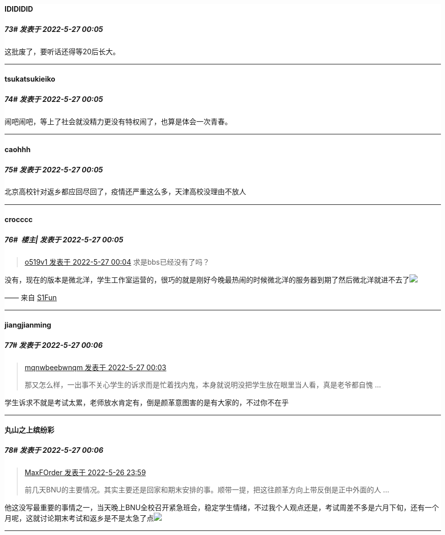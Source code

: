 ####  IDIDIDID  
##### 73#       发表于 2022-5-27 00:05

这批废了，要听话还得等20后长大。

*****

####  tsukatsukieiko  
##### 74#       发表于 2022-5-27 00:05

闹吧闹吧，等上了社会就没精力更没有特权闹了，也算是体会一次青春。

*****

####  caohhh  
##### 75#       发表于 2022-5-27 00:05

北京高校针对返乡都应回尽回了，疫情还严重这么多，天津高校没理由不放人

*****

####  crocccc  
##### 76#         楼主| 发表于 2022-5-27 00:05

<blockquote><a href="httphttps://bbs.saraba1st.com/2b/forum.php?mod=redirect&amp;goto=findpost&amp;pid=56007498&amp;ptid=2071649" target="_blank">o519v1 发表于 2022-5-27 00:04</a>
求是bbs已经没有了吗？</blockquote>
没有，现在的版本是微北洋，学生工作室运营的，很巧的就是刚好今晚最热闹的时候微北洋的服务器到期了然后微北洋就进不去了<img src="https://static.saraba1st.com/image/smiley/face2017/004.gif" referrerpolicy="no-referrer">

—— 来自 [S1Fun](https://s1fun.koalcat.com)

*****

####  jiangjianming  
##### 77#       发表于 2022-5-27 00:06

<blockquote><a href="httphttps://bbs.saraba1st.com/2b/forum.php?mod=redirect&amp;goto=findpost&amp;pid=56007494&amp;ptid=2071649" target="_blank">mqnwbeebwnqm 发表于 2022-5-27 00:03</a>

那又怎么样，一出事不关心学生的诉求而是忙着找内鬼，本身就说明没把学生放在眼里当人看，真是老爷都自愧 ...</blockquote>
学生诉求不就是考试太累，老师放水肯定有，倒是颜革意图害的是有大家的，不过你不在乎

*****

####  丸山之上缤纷彩  
##### 78#       发表于 2022-5-27 00:06

<blockquote><a href="httphttps://bbs.saraba1st.com/2b/forum.php?mod=redirect&amp;goto=findpost&amp;pid=56007444&amp;ptid=2071649" target="_blank">MaxFOrder 发表于 2022-5-26 23:59</a>

前几天BNU的主要情况。其实主要还是回家和期末安排的事。顺带一提，把这往颜革方向上带反倒是正中外面的人 ...</blockquote>
他这没写最重要的事情之一，当天晚上BNU全校召开紧急班会，稳定学生情绪，不过我个人观点还是，考试周差不多是六月下旬，还有一个月呢，这就讨论期末考试和返乡是不是太急了点<img src="https://static.saraba1st.com/image/smiley/face2017/068.png" referrerpolicy="no-referrer">

*****
